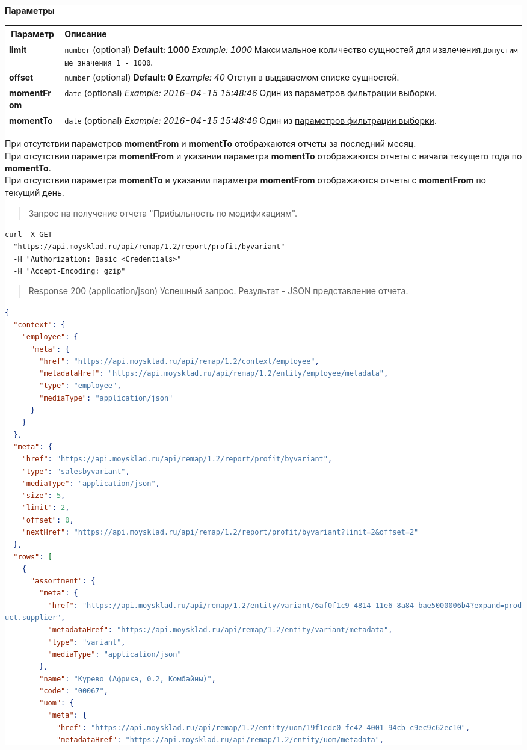 **Параметры**

| Параметр                       | Описание                                                                                                                                                                          |
| ------------------------------ | :-------------------------------------------------------------------------------------------------------------------------------------------------------------------------------- |
| **limit**                      | `number` (optional) **Default: 1000** *Example: 1000* Максимальное количество сущностей для извлечения.`Допустимые значения 1 - 1000`.                                            |
| **offset**                     | `number` (optional) **Default: 0** *Example: 40* Отступ в выдаваемом списке сущностей.                                                                                            |
| **momentFrom**                 | `date` (optional) *Example: 2016-04-15 15:48:46* Один из [параметров фильтрации выборки](#/general#3-filtraciya-vyborki-s-pomoshyu-parametra-filter). |
| **momentTo**                   | `date` (optional) *Example: 2016-04-15 15:48:46* Один из [параметров фильтрации выборки](#/general#3-filtraciya-vyborki-s-pomoshyu-parametra-filter). |
При отсутствии параметров **momentFrom** и **momentTo** отображаются отчеты за последний месяц.  
При отсутствии параметра **momentFrom** и указании параметра **momentTo** отображаются отчеты с начала текущего года по **momentTo**.  
При отсутствии параметра **momentTo** и указании параметра **momentFrom** отображаются отчеты с **momentFrom** по текущий день.  

> Запрос на получение отчета "Прибыльность по модификациям".

```shell
curl -X GET
  "https://api.moysklad.ru/api/remap/1.2/report/profit/byvariant"
  -H "Authorization: Basic <Credentials>"
  -H "Accept-Encoding: gzip"
```

> Response 200 (application/json)
Успешный запрос. Результат - JSON представление отчета.

```json
{
  "context": {
    "employee": {
      "meta": {
        "href": "https://api.moysklad.ru/api/remap/1.2/context/employee",
        "metadataHref": "https://api.moysklad.ru/api/remap/1.2/entity/employee/metadata",
        "type": "employee",
        "mediaType": "application/json"
      }
    }
  },
  "meta": {
    "href": "https://api.moysklad.ru/api/remap/1.2/report/profit/byvariant",
    "type": "salesbyvariant",
    "mediaType": "application/json",
    "size": 5,
    "limit": 2,
    "offset": 0,
    "nextHref": "https://api.moysklad.ru/api/remap/1.2/report/profit/byvariant?limit=2&offset=2"
  },
  "rows": [
    {
      "assortment": {
        "meta": {
          "href": "https://api.moysklad.ru/api/remap/1.2/entity/variant/6af0f1c9-4814-11e6-8a84-bae5000006b4?expand=product.supplier",
          "metadataHref": "https://api.moysklad.ru/api/remap/1.2/entity/variant/metadata",
          "type": "variant",
          "mediaType": "application/json"
        },
        "name": "Курево (Африка, 0.2, Комбайны)",
        "code": "00067",
        "uom": {
          "meta": {
            "href": "https://api.moysklad.ru/api/remap/1.2/entity/uom/19f1edc0-fc42-4001-94cb-c9ec9c62ec10",
            "metadataHref": "https://api.moysklad.ru/api/remap/1.2/entity/uom/metadata",
```